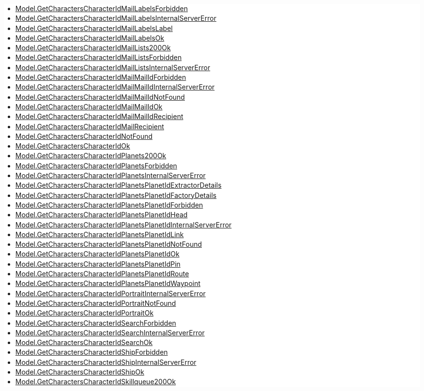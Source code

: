  - [Model.GetCharactersCharacterIdMailLabelsForbidden](docs/GetCharactersCharacterIdMailLabelsForbidden.md)
 - [Model.GetCharactersCharacterIdMailLabelsInternalServerError](docs/GetCharactersCharacterIdMailLabelsInternalServerError.md)
 - [Model.GetCharactersCharacterIdMailLabelsLabel](docs/GetCharactersCharacterIdMailLabelsLabel.md)
 - [Model.GetCharactersCharacterIdMailLabelsOk](docs/GetCharactersCharacterIdMailLabelsOk.md)
 - [Model.GetCharactersCharacterIdMailLists200Ok](docs/GetCharactersCharacterIdMailLists200Ok.md)
 - [Model.GetCharactersCharacterIdMailListsForbidden](docs/GetCharactersCharacterIdMailListsForbidden.md)
 - [Model.GetCharactersCharacterIdMailListsInternalServerError](docs/GetCharactersCharacterIdMailListsInternalServerError.md)
 - [Model.GetCharactersCharacterIdMailMailIdForbidden](docs/GetCharactersCharacterIdMailMailIdForbidden.md)
 - [Model.GetCharactersCharacterIdMailMailIdInternalServerError](docs/GetCharactersCharacterIdMailMailIdInternalServerError.md)
 - [Model.GetCharactersCharacterIdMailMailIdNotFound](docs/GetCharactersCharacterIdMailMailIdNotFound.md)
 - [Model.GetCharactersCharacterIdMailMailIdOk](docs/GetCharactersCharacterIdMailMailIdOk.md)
 - [Model.GetCharactersCharacterIdMailMailIdRecipient](docs/GetCharactersCharacterIdMailMailIdRecipient.md)
 - [Model.GetCharactersCharacterIdMailRecipient](docs/GetCharactersCharacterIdMailRecipient.md)
 - [Model.GetCharactersCharacterIdNotFound](docs/GetCharactersCharacterIdNotFound.md)
 - [Model.GetCharactersCharacterIdOk](docs/GetCharactersCharacterIdOk.md)
 - [Model.GetCharactersCharacterIdPlanets200Ok](docs/GetCharactersCharacterIdPlanets200Ok.md)
 - [Model.GetCharactersCharacterIdPlanetsForbidden](docs/GetCharactersCharacterIdPlanetsForbidden.md)
 - [Model.GetCharactersCharacterIdPlanetsInternalServerError](docs/GetCharactersCharacterIdPlanetsInternalServerError.md)
 - [Model.GetCharactersCharacterIdPlanetsPlanetIdExtractorDetails](docs/GetCharactersCharacterIdPlanetsPlanetIdExtractorDetails.md)
 - [Model.GetCharactersCharacterIdPlanetsPlanetIdFactoryDetails](docs/GetCharactersCharacterIdPlanetsPlanetIdFactoryDetails.md)
 - [Model.GetCharactersCharacterIdPlanetsPlanetIdForbidden](docs/GetCharactersCharacterIdPlanetsPlanetIdForbidden.md)
 - [Model.GetCharactersCharacterIdPlanetsPlanetIdHead](docs/GetCharactersCharacterIdPlanetsPlanetIdHead.md)
 - [Model.GetCharactersCharacterIdPlanetsPlanetIdInternalServerError](docs/GetCharactersCharacterIdPlanetsPlanetIdInternalServerError.md)
 - [Model.GetCharactersCharacterIdPlanetsPlanetIdLink](docs/GetCharactersCharacterIdPlanetsPlanetIdLink.md)
 - [Model.GetCharactersCharacterIdPlanetsPlanetIdNotFound](docs/GetCharactersCharacterIdPlanetsPlanetIdNotFound.md)
 - [Model.GetCharactersCharacterIdPlanetsPlanetIdOk](docs/GetCharactersCharacterIdPlanetsPlanetIdOk.md)
 - [Model.GetCharactersCharacterIdPlanetsPlanetIdPin](docs/GetCharactersCharacterIdPlanetsPlanetIdPin.md)
 - [Model.GetCharactersCharacterIdPlanetsPlanetIdRoute](docs/GetCharactersCharacterIdPlanetsPlanetIdRoute.md)
 - [Model.GetCharactersCharacterIdPlanetsPlanetIdWaypoint](docs/GetCharactersCharacterIdPlanetsPlanetIdWaypoint.md)
 - [Model.GetCharactersCharacterIdPortraitInternalServerError](docs/GetCharactersCharacterIdPortraitInternalServerError.md)
 - [Model.GetCharactersCharacterIdPortraitNotFound](docs/GetCharactersCharacterIdPortraitNotFound.md)
 - [Model.GetCharactersCharacterIdPortraitOk](docs/GetCharactersCharacterIdPortraitOk.md)
 - [Model.GetCharactersCharacterIdSearchForbidden](docs/GetCharactersCharacterIdSearchForbidden.md)
 - [Model.GetCharactersCharacterIdSearchInternalServerError](docs/GetCharactersCharacterIdSearchInternalServerError.md)
 - [Model.GetCharactersCharacterIdSearchOk](docs/GetCharactersCharacterIdSearchOk.md)
 - [Model.GetCharactersCharacterIdShipForbidden](docs/GetCharactersCharacterIdShipForbidden.md)
 - [Model.GetCharactersCharacterIdShipInternalServerError](docs/GetCharactersCharacterIdShipInternalServerError.md)
 - [Model.GetCharactersCharacterIdShipOk](docs/GetCharactersCharacterIdShipOk.md)
 - [Model.GetCharactersCharacterIdSkillqueue200Ok](docs/GetCharactersCharacterIdSkillqueue200Ok.md)